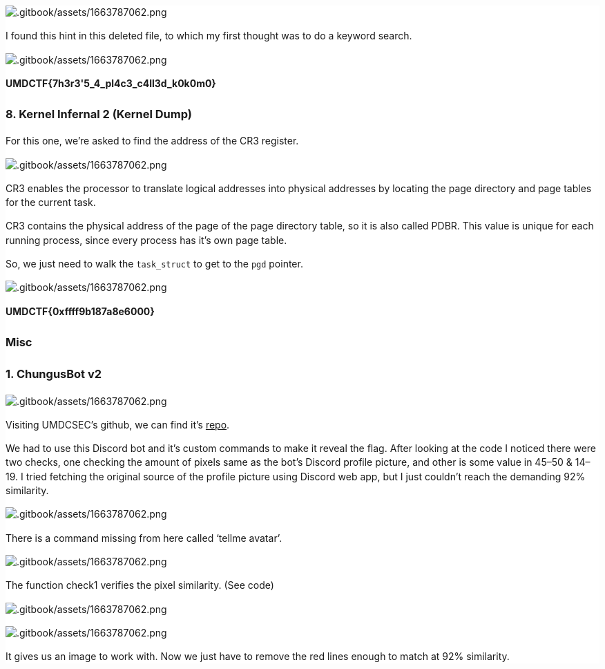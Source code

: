 ![.gitbook/assets/1663787062.png](http://res.cloudinary.com/dr4gsg09f/image/upload/v1663787082/nfrnwsswiupkth9bewip.png)

I found this hint in this deleted file, to which my first thought was to do a keyword search.

![.gitbook/assets/1663787062.png](http://res.cloudinary.com/dr4gsg09f/image/upload/v1663787084/udyubbhyegvhznhzuvfw.png)

**UMDCTF{7h3r3'5\_4\_pl4c3\_c4ll3d\_k0k0m0}**

### 8. Kernel Infernal 2 (Kernel Dump)

For this one, we’re asked to find the address of the CR3 register.

![.gitbook/assets/1663787062.png](http://res.cloudinary.com/dr4gsg09f/image/upload/v1663787085/uonkof83brpbkrxiohx7.png)

CR3 enables the processor to translate logical addresses into physical addresses by locating the page directory and page tables for the current task.

CR3 contains the physical address of the page of the page directory table, so it is also called PDBR. This value is unique for each running process, since every process has it’s own page table.

So, we just need to walk the `task_struct` to get to the `pgd` pointer.

![.gitbook/assets/1663787062.png](http://res.cloudinary.com/dr4gsg09f/image/upload/v1663787086/hhvo7zoyrcoqtcxxbutp.png)

**UMDCTF{0xffff9b187a8e6000}**

### Misc

### 1. ChungusBot v2

![.gitbook/assets/1663787062.png](http://res.cloudinary.com/dr4gsg09f/image/upload/v1663787087/m0i3f5l9tul4ibeb2vex.png)

Visiting UMDCSEC’s github, we can find it’s [repo](https://github.com/UMD-CSEC/ChungusBot\_v2/blob/main/chungus.py).

We had to use this Discord bot and it’s custom commands to make it reveal the flag. After looking at the code I noticed there were two checks, one checking the amount of pixels same as the bot’s Discord profile picture, and other is some value in 45–50 & 14–19. I tried fetching the original source of the profile picture using Discord web app, but I just couldn’t reach the demanding 92% similarity.

![.gitbook/assets/1663787062.png](http://res.cloudinary.com/dr4gsg09f/image/upload/v1663787088/jmgrr0hre97skwwc0wyj.png)

There is a command missing from here called ‘tellme avatar’.

![.gitbook/assets/1663787062.png](http://res.cloudinary.com/dr4gsg09f/image/upload/v1663787089/vw4ryd1njlmaf43yvbum.png)

The function check1 verifies the pixel similarity. (See code)

![.gitbook/assets/1663787062.png](http://res.cloudinary.com/dr4gsg09f/image/upload/v1663787089/fctrfhdmxmdccltrccw2.png)

![.gitbook/assets/1663787062.png](http://res.cloudinary.com/dr4gsg09f/image/upload/v1663787091/amzdojwsvu7ehfmm5xxk.png)

It gives us an image to work with. Now we just have to remove the red lines enough to match at 92% similarity.
